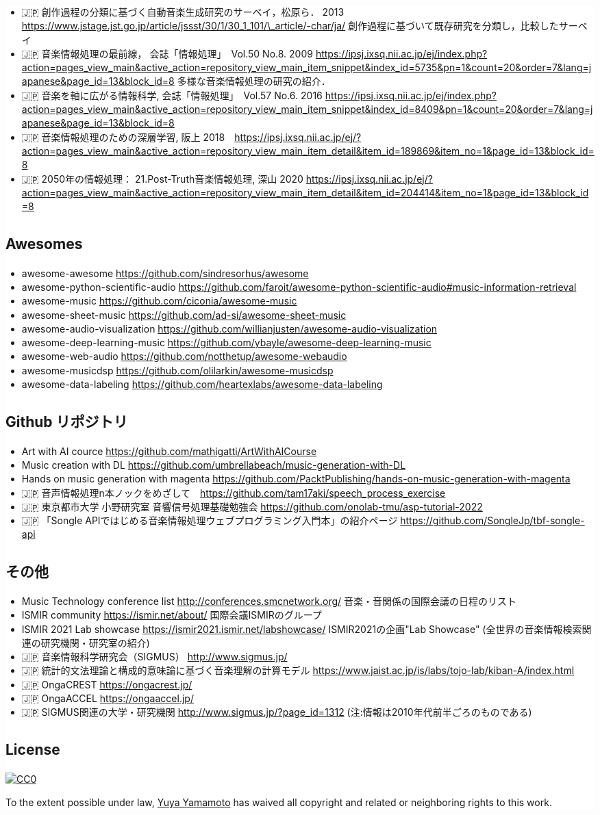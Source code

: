 - :jp: 創作過程の分類に基づく自動音楽生成研究のサーベイ，松原ら． 2013 https://www.jstage.jst.go.jp/article/jssst/30/1/30_1_101/\_article/-char/ja/ 創作過程に基づいて既存研究を分類し，比較したサーベイ
- :jp: 音楽情報処理の最前線， 会誌「情報処理」　Vol.50 No.8. 2009 https://ipsj.ixsq.nii.ac.jp/ej/index.php?action=pages_view_main&active_action=repository_view_main_item_snippet&index_id=5735&pn=1&count=20&order=7&lang=japanese&page_id=13&block_id=8 多様な音楽情報処理の研究の紹介．
- :jp: 音楽を軸に広がる情報科学, 会誌「情報処理」　Vol.57 No.6. 2016 https://ipsj.ixsq.nii.ac.jp/ej/index.php?action=pages_view_main&active_action=repository_view_main_item_snippet&index_id=8409&pn=1&count=20&order=7&lang=japanese&page_id=13&block_id=8 
- :jp: 音楽情報処理のための深層学習, 阪上 2018　https://ipsj.ixsq.nii.ac.jp/ej/?action=pages_view_main&active_action=repository_view_main_item_detail&item_id=189869&item_no=1&page_id=13&block_id=8
- :jp: 2050年の情報処理： 21.Post-Truth音楽情報処理, 深山 2020 https://ipsj.ixsq.nii.ac.jp/ej/?action=pages_view_main&active_action=repository_view_main_item_detail&item_id=204414&item_no=1&page_id=13&block_id=8


## Awesomes
- awesome-awesome https://github.com/sindresorhus/awesome
- awesome-python-scientific-audio https://github.com/faroit/awesome-python-scientific-audio#music-information-retrieval
- awesome-music https://github.com/ciconia/awesome-music
- awesome-sheet-music https://github.com/ad-si/awesome-sheet-music
- awesome-audio-visualization https://github.com/willianjusten/awesome-audio-visualization
- awesome-deep-learning-music https://github.com/ybayle/awesome-deep-learning-music
- awesome-web-audio https://github.com/notthetup/awesome-webaudio
- awesome-musicdsp https://github.com/olilarkin/awesome-musicdsp
- awesome-data-labeling https://github.com/heartexlabs/awesome-data-labeling

## Github リポジトリ
- Art with AI cource https://github.com/mathigatti/ArtWithAICourse
- Music creation with DL https://github.com/umbrellabeach/music-generation-with-DL
- Hands on music generation with magenta https://github.com/PacktPublishing/hands-on-music-generation-with-magenta
- :jp: 音声情報処理n本ノックをめざして　https://github.com/tam17aki/speech_process_exercise
- :jp: 東京都市大学 小野研究室 音響信号処理基礎勉強会 https://github.com/onolab-tmu/asp-tutorial-2022
- :jp: 「Songle APIではじめる音楽情報処理ウェブプログラミング入門本」の紹介ページ https://github.com/SongleJp/tbf-songle-api

## その他
- Music Technology conference list http://conferences.smcnetwork.org/ 音楽・音関係の国際会議の日程のリスト
- ISMIR community https://ismir.net/about/  国際会議ISMIRのグループ
- ISMIR 2021 Lab showcase https://ismir2021.ismir.net/labshowcase/  ISMIR2021の企画"Lab Showcase" (全世界の音楽情報検索関連の研究機関・研究室の紹介)
- :jp: 音楽情報科学研究会（SIGMUS） http://www.sigmus.jp/
- :jp: 統計的文法理論と構成的意味論に基づく音楽理解の計算モデル https://www.jaist.ac.jp/is/labs/tojo-lab/kiban-A/index.html
- :jp: OngaCREST https://ongacrest.jp/
- :jp: OngaACCEL https://ongaaccel.jp/
- :jp: SIGMUS関連の大学・研究機関 http://www.sigmus.jp/?page_id=1312  (注:情報は2010年代前半ごろのものである)

## License

[![CC0](http://mirrors.creativecommons.org/presskit/buttons/88x31/svg/cc-zero.svg)](https://creativecommons.org/publicdomain/zero/1.0/)

To the extent possible under law, [Yuya Yamamoto](https://sites.google.com/view/yamathcy) has waived all copyright and related or neighboring rights to this work.
